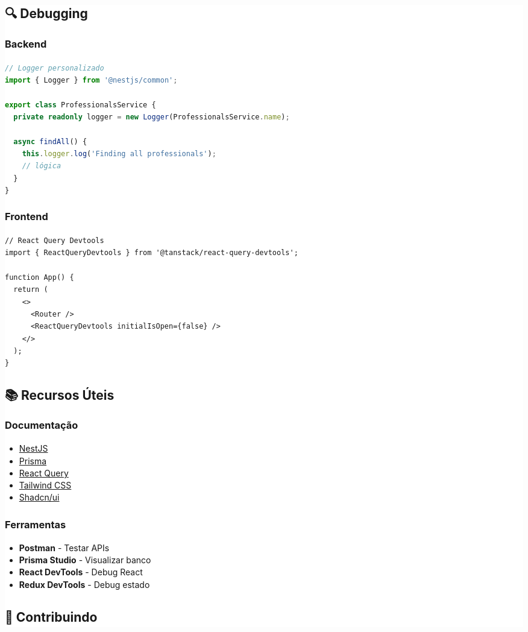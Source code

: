 ## 🔍 Debugging

### Backend
```typescript
// Logger personalizado
import { Logger } from '@nestjs/common';

export class ProfessionalsService {
  private readonly logger = new Logger(ProfessionalsService.name);

  async findAll() {
    this.logger.log('Finding all professionals');
    // lógica
  }
}
```

### Frontend
```tsx
// React Query Devtools
import { ReactQueryDevtools } from '@tanstack/react-query-devtools';

function App() {
  return (
    <>
      <Router />
      <ReactQueryDevtools initialIsOpen={false} />
    </>
  );
}
```

## 📚 Recursos Úteis

### Documentação
- [NestJS](https://nestjs.com/)
- [Prisma](https://prisma.io/)
- [React Query](https://tanstack.com/query)
- [Tailwind CSS](https://tailwindcss.com/)
- [Shadcn/ui](https://ui.shadcn.com/)

### Ferramentas
- **Postman** - Testar APIs
- **Prisma Studio** - Visualizar banco
- **React DevTools** - Debug React
- **Redux DevTools** - Debug estado

## 🤝 Contribuindo
